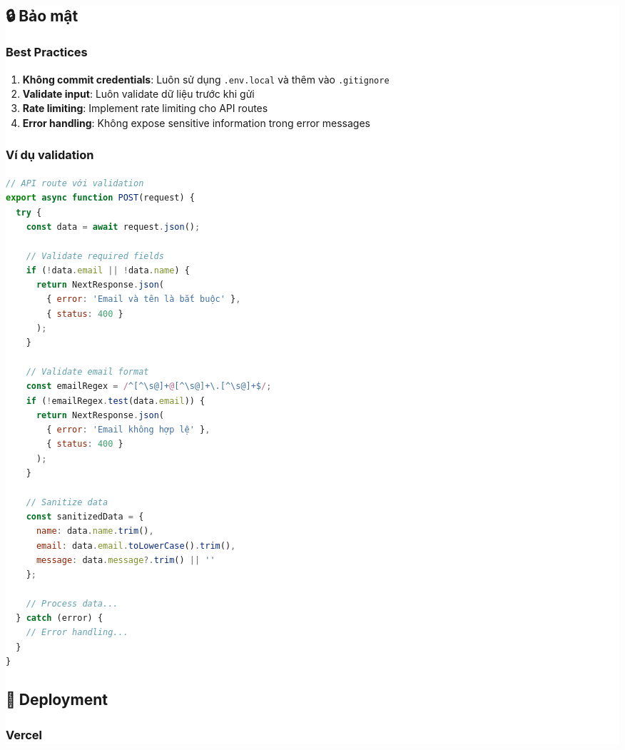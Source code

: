 ## 🔒 Bảo mật

### Best Practices

1. **Không commit credentials**: Luôn sử dụng `.env.local` và thêm vào `.gitignore`
2. **Validate input**: Luôn validate dữ liệu trước khi gửi
3. **Rate limiting**: Implement rate limiting cho API routes
4. **Error handling**: Không expose sensitive information trong error messages

### Ví dụ validation

```javascript
// API route với validation
export async function POST(request) {
  try {
    const data = await request.json();
    
    // Validate required fields
    if (!data.email || !data.name) {
      return NextResponse.json(
        { error: 'Email và tên là bắt buộc' },
        { status: 400 }
      );
    }
    
    // Validate email format
    const emailRegex = /^[^\s@]+@[^\s@]+\.[^\s@]+$/;
    if (!emailRegex.test(data.email)) {
      return NextResponse.json(
        { error: 'Email không hợp lệ' },
        { status: 400 }
      );
    }
    
    // Sanitize data
    const sanitizedData = {
      name: data.name.trim(),
      email: data.email.toLowerCase().trim(),
      message: data.message?.trim() || ''
    };
    
    // Process data...
  } catch (error) {
    // Error handling...
  }
}
```

## 🚀 Deployment

### Vercel
